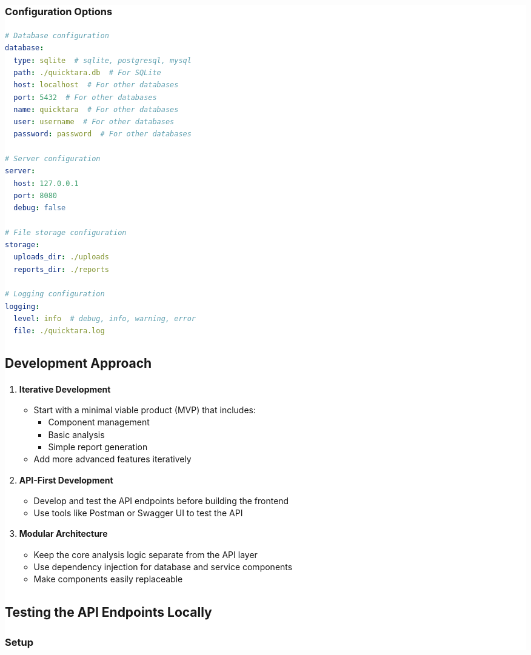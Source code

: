 ### Configuration Options

```yaml
# Database configuration
database:
  type: sqlite  # sqlite, postgresql, mysql
  path: ./quicktara.db  # For SQLite
  host: localhost  # For other databases
  port: 5432  # For other databases
  name: quicktara  # For other databases
  user: username  # For other databases
  password: password  # For other databases

# Server configuration
server:
  host: 127.0.0.1
  port: 8080
  debug: false

# File storage configuration
storage:
  uploads_dir: ./uploads
  reports_dir: ./reports

# Logging configuration
logging:
  level: info  # debug, info, warning, error
  file: ./quicktara.log
```

## Development Approach

1. **Iterative Development**
   - Start with a minimal viable product (MVP) that includes:
     - Component management
     - Basic analysis
     - Simple report generation
   - Add more advanced features iteratively

2. **API-First Development**
   - Develop and test the API endpoints before building the frontend
   - Use tools like Postman or Swagger UI to test the API

3. **Modular Architecture**
   - Keep the core analysis logic separate from the API layer
   - Use dependency injection for database and service components
   - Make components easily replaceable

## Testing the API Endpoints Locally

### Setup
